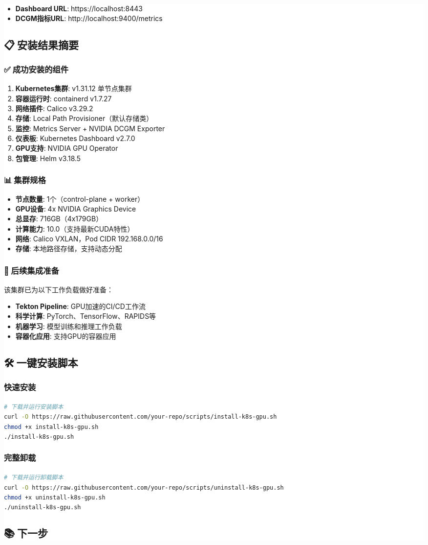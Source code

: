 - **Dashboard URL**: https://localhost:8443
- **DCGM指标URL**: http://localhost:9400/metrics

## 📋 安装结果摘要

### ✅ 成功安装的组件
1. **Kubernetes集群**: v1.31.12 单节点集群
2. **容器运行时**: containerd v1.7.27
3. **网络插件**: Calico v3.29.2
4. **存储**: Local Path Provisioner（默认存储类）
5. **监控**: Metrics Server + NVIDIA DCGM Exporter
6. **仪表板**: Kubernetes Dashboard v2.7.0
7. **GPU支持**: NVIDIA GPU Operator
8. **包管理**: Helm v3.18.5

### 📊 集群规格
- **节点数量**: 1个（control-plane + worker）
- **GPU设备**: 4x NVIDIA Graphics Device
- **总显存**: 716GB（4x179GB）
- **计算能力**: 10.0（支持最新CUDA特性）
- **网络**: Calico VXLAN，Pod CIDR 192.168.0.0/16
- **存储**: 本地路径存储，支持动态分配

### 🎯 后续集成准备
该集群已为以下工作负载做好准备：
- **Tekton Pipeline**: GPU加速的CI/CD工作流
- **科学计算**: PyTorch、TensorFlow、RAPIDS等
- **机器学习**: 模型训练和推理工作负载
- **容器化应用**: 支持GPU的容器应用

## 🛠️ 一键安装脚本

### 快速安装
```bash
# 下载并运行安装脚本
curl -O https://raw.githubusercontent.com/your-repo/scripts/install-k8s-gpu.sh
chmod +x install-k8s-gpu.sh
./install-k8s-gpu.sh
```

### 完整卸载
```bash
# 下载并运行卸载脚本
curl -O https://raw.githubusercontent.com/your-repo/scripts/uninstall-k8s-gpu.sh
chmod +x uninstall-k8s-gpu.sh
./uninstall-k8s-gpu.sh
```

## 📚 下一步
